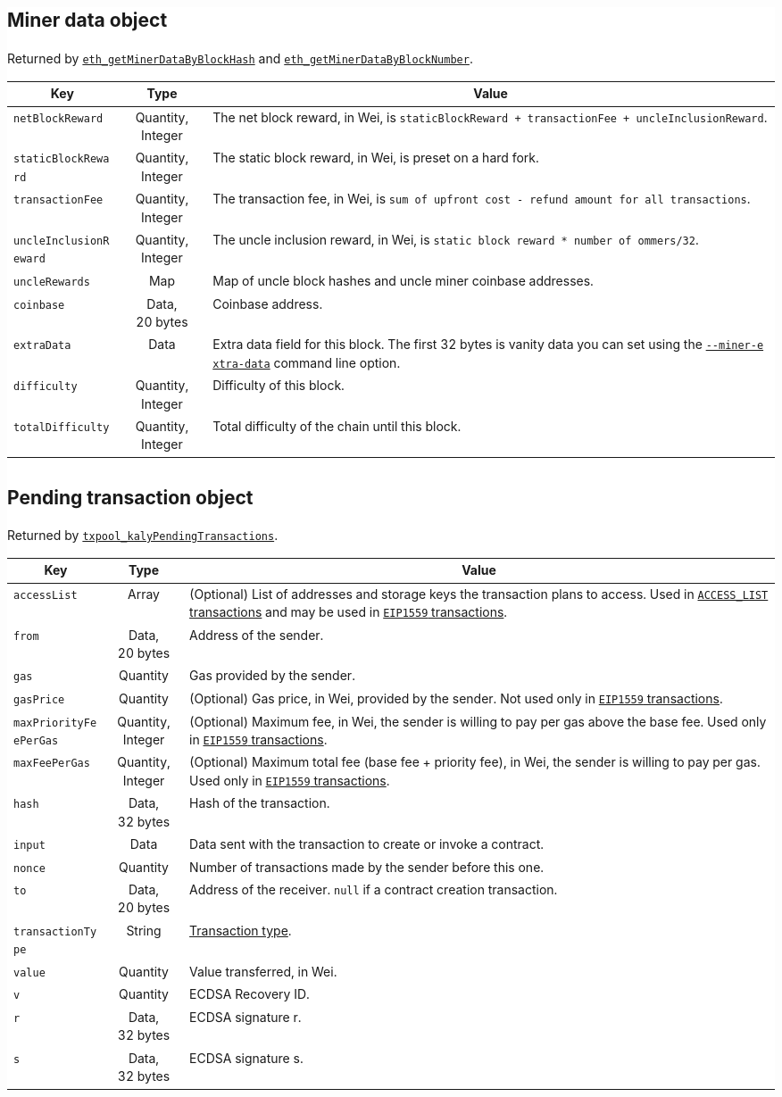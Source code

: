 ## Miner data object

Returned by [`eth_getMinerDataByBlockHash`](index.md#eth_getminerdatabyblockhash) and
[`eth_getMinerDataByBlockNumber`](index.md#eth_getminerdatabyblocknumber).

| Key | Type | Value |
|-----|:----:|-------|
| `netBlockReward`       | Quantity, Integer    | The net block reward, in Wei, is `staticBlockReward + transactionFee + uncleInclusionReward`. |
| `staticBlockReward`    | Quantity, Integer    | The static block reward, in Wei, is preset on a hard fork.                                    |
| `transactionFee`       | Quantity, Integer    | The transaction fee, in Wei, is `sum of upfront cost - refund amount for all transactions`.   |
| `uncleInclusionReward` | Quantity, Integer    | The uncle inclusion reward, in Wei, is `static block reward * number of ommers/32`.           |
| `uncleRewards`         | Map                  | Map of uncle block hashes and uncle miner coinbase addresses.                                 |
| `coinbase`             | Data, 20&nbsp;bytes  | Coinbase address.                                                                             |
| `extraData`            | Data                 | Extra data field for this block. The first 32 bytes is vanity data you can set using the [`--miner-extra-data`](../cli/options.md#miner-extra-data) command line option. |
| `difficulty`           | Quantity, Integer    | Difficulty of this block.                                                                     |
| `totalDifficulty`      | Quantity, Integer    | Total difficulty of the chain until this block.                                               |

## Pending transaction object

Returned by [`txpool_kalyPendingTransactions`](index.md#txpool_kalypendingtransactions).

| Key | Type | Value |
|-----|:----:|-------|
| `accessList`           | Array               | (Optional) List of addresses and storage keys the transaction plans to access. Used in [`ACCESS_LIST` transactions](../../concepts/transactions/types.md#access_list-transactions) and may be used in [`EIP1559` transactions](../../concepts/transactions/types.md#eip1559-transactions). |
| `from`                 | Data, 20&nbsp;bytes | Address of the sender.                                              |
| `gas`                  | Quantity            | Gas provided by the sender.                                         |
| `gasPrice`             | Quantity            | (Optional) Gas price, in Wei, provided by the sender. Not used only in [`EIP1559` transactions](../../concepts/transactions/types.md#eip1559-transactions). |
| `maxPriorityFeePerGas` | Quantity, Integer   | (Optional) Maximum fee, in Wei, the sender is willing to pay per gas above the base fee. Used only in [`EIP1559` transactions](../../concepts/transactions/types.md#eip1559-transactions). |
| `maxFeePerGas`         | Quantity, Integer   | (Optional) Maximum total fee (base fee + priority fee), in Wei, the sender is willing to pay per gas. Used only in [`EIP1559` transactions](../../concepts/transactions/types.md#eip1559-transactions). |
| `hash`                 | Data, 32&nbsp;bytes | Hash of the transaction.                                            |
| `input`                | Data                | Data sent with the transaction to create or invoke a contract.      |
| `nonce`                | Quantity            | Number of transactions made by the sender before this one.          |
| `to`                   | Data, 20&nbsp;bytes | Address of the receiver. `null` if a contract creation transaction. |
| `transactionType`      | String              | [Transaction type](../../concepts/transactions/types.md).  |
| `value`                | Quantity            | Value transferred, in Wei.                                          |
| `v`                    | Quantity            | ECDSA Recovery ID.                                                  |
| `r`                    | Data, 32&nbsp;bytes | ECDSA signature r.                                                  |
| `s`                    | Data, 32&nbsp;bytes | ECDSA signature s.                                                  |
